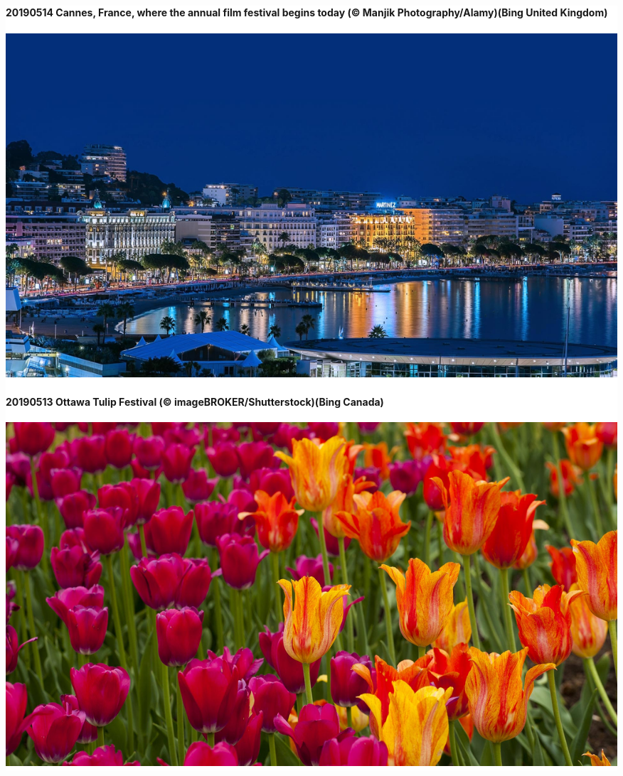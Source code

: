 #### 20190514 Cannes, France, where the annual film festival begins today (© Manjik Photography/Alamy)(Bing United Kingdom)

![](20190514_BlueCannes_1920x1080.jpg)

#### 20190513 Ottawa Tulip Festival (© imageBROKER/Shutterstock)(Bing Canada)

![](20190513_TulipOttawa_1920x1080.jpg)

